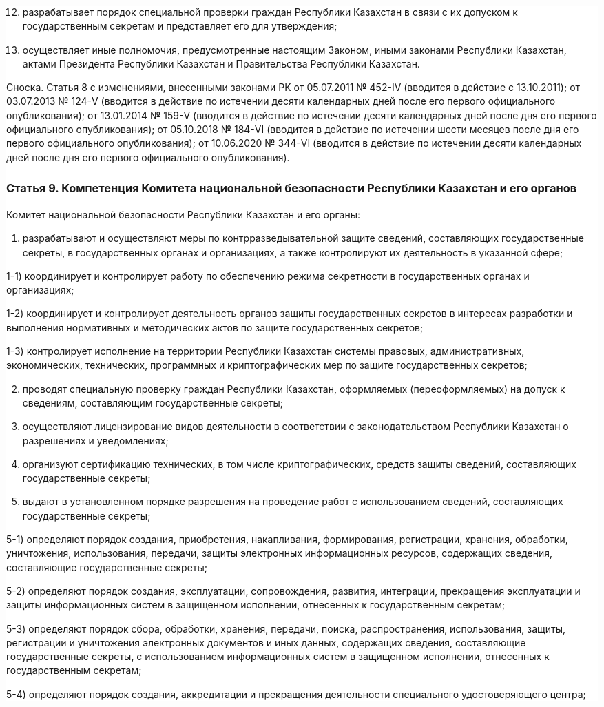 12) разрабатывает порядок специальной проверки граждан Республики Казахстан в связи с их допуском к государственным секретам и представляет его для утверждения;

13) осуществляет иные полномочия, предусмотренные настоящим Законом, иными законами Республики Казахстан, актами Президента Республики Казахстан и Правительства Республики Казахстан.

Сноска. Статья 8 с изменениями, внесенными законами РК от 05.07.2011 № 452-IV (вводится в действие с 13.10.2011); от 03.07.2013 № 124-V (вводится в действие по истечении десяти календарных дней после его первого официального опубликования); от 13.01.2014 № 159-V (вводится в действие по истечении десяти календарных дней после дня его первого официального опубликования); от 05.10.2018 № 184-VІ (вводится в действие по истечении шести месяцев после дня его первого официального опубликования); от 10.06.2020 № 344-VI (вводится в действие по истечении десяти календарных дней после дня его первого официального опубликования).

### Статья 9. Компетенция Комитета национальной безопасности Республики Казахстан и его органов

Комитет национальной безопасности Республики Казахстан и его органы:

1) разрабатывают и осуществляют меры по контрразведывательной защите сведений, составляющих государственные секреты, в государственных органах и организациях, а также контролируют их деятельность в указанной сфере;

1-1) координирует и контролирует работу по обеспечению режима секретности в государственных органах и организациях;

1-2) координирует и контролирует деятельность органов защиты государственных секретов в интересах разработки и выполнения нормативных и методических актов по защите государственных секретов;

1-3) контролирует исполнение на территории Республики Казахстан системы правовых, административных, экономических, технических, программных и криптографических мер по защите государственных секретов;

2) проводят специальную проверку граждан Республики Казахстан, оформляемых (переоформляемых) на допуск к сведениям, составляющим государственные секреты;

3) осуществляют лицензирование видов деятельности в соответствии с законодательством Республики Казахстан о разрешениях и уведомлениях;

4) организуют сертификацию технических, в том числе криптографических, средств защиты сведений, составляющих государственные секреты;

5) выдают в установленном порядке разрешения на проведение работ с использованием сведений, составляющих государственные секреты;

5-1) определяют порядок создания, приобретения, накапливания, формирования, регистрации, хранения, обработки, уничтожения, использования, передачи, защиты электронных информационных ресурсов, содержащих сведения, составляющие государственные секреты;

5-2) определяют порядок создания, эксплуатации, сопровождения, развития, интеграции, прекращения эксплуатации и защиты информационных систем в защищенном исполнении, отнесенных к государственным секретам;

5-3) определяют порядок сбора, обработки, хранения, передачи, поиска, распространения, использования, защиты, регистрации и уничтожения электронных документов и иных данных, содержащих сведения, составляющие государственные секреты, с использованием информационных систем в защищенном исполнении, отнесенных к государственным секретам;

5-4) определяют порядок создания, аккредитации и прекращения деятельности специального удостоверяющего центра;
